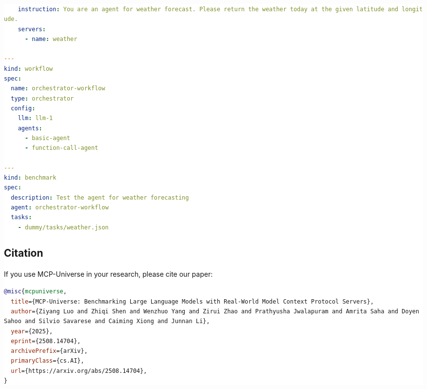 ```yaml
    instruction: You are an agent for weather forecast. Please return the weather today at the given latitude and longitude.
    servers:
      - name: weather

---
kind: workflow
spec:
  name: orchestrator-workflow
  type: orchestrator
  config:
    llm: llm-1
    agents:
      - basic-agent
      - function-call-agent

---
kind: benchmark
spec:
  description: Test the agent for weather forecasting
  agent: orchestrator-workflow
  tasks:
    - dummy/tasks/weather.json
```

## Citation

If you use MCP-Universe in your research, please cite our paper:

```bibtex
@misc{mcpuniverse,
  title={MCP-Universe: Benchmarking Large Language Models with Real-World Model Context Protocol Servers},
  author={Ziyang Luo and Zhiqi Shen and Wenzhuo Yang and Zirui Zhao and Prathyusha Jwalapuram and Amrita Saha and Doyen Sahoo and Silvio Savarese and Caiming Xiong and Junnan Li},
  year={2025},
  eprint={2508.14704},
  archivePrefix={arXiv},
  primaryClass={cs.AI},
  url={https://arxiv.org/abs/2508.14704}, 
}
```
